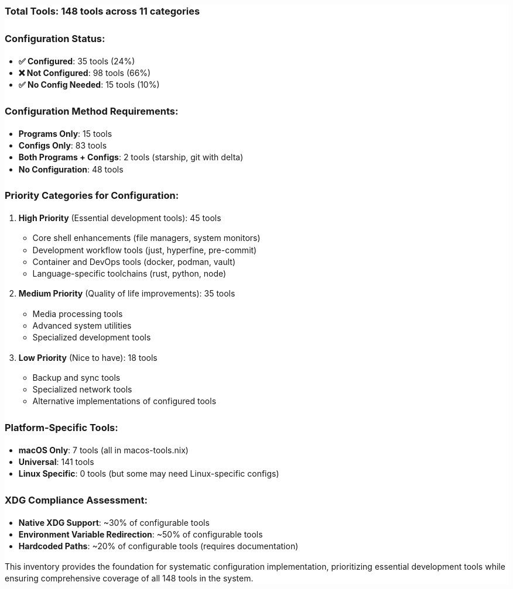 ### Total Tools: 148 tools across 11 categories

### Configuration Status:
- **✅ Configured**: 35 tools (24%)
- **❌ Not Configured**: 98 tools (66%)
- **✅ No Config Needed**: 15 tools (10%)

### Configuration Method Requirements:
- **Programs Only**: 15 tools
- **Configs Only**: 83 tools
- **Both Programs + Configs**: 2 tools (starship, git with delta)
- **No Configuration**: 48 tools

### Priority Categories for Configuration:
1. **High Priority** (Essential development tools): 45 tools
   - Core shell enhancements (file managers, system monitors)
   - Development workflow tools (just, hyperfine, pre-commit)
   - Container and DevOps tools (docker, podman, vault)
   - Language-specific toolchains (rust, python, node)

2. **Medium Priority** (Quality of life improvements): 35 tools
   - Media processing tools
   - Advanced system utilities
   - Specialized development tools

3. **Low Priority** (Nice to have): 18 tools
   - Backup and sync tools
   - Specialized network tools
   - Alternative implementations of configured tools

### Platform-Specific Tools:
- **macOS Only**: 7 tools (all in macos-tools.nix)
- **Universal**: 141 tools
- **Linux Specific**: 0 tools (but some may need Linux-specific configs)

### XDG Compliance Assessment:
- **Native XDG Support**: ~30% of configurable tools
- **Environment Variable Redirection**: ~50% of configurable tools
- **Hardcoded Paths**: ~20% of configurable tools (requires documentation)

This inventory provides the foundation for systematic configuration implementation, prioritizing essential development tools while ensuring comprehensive coverage of all 148 tools in the system.